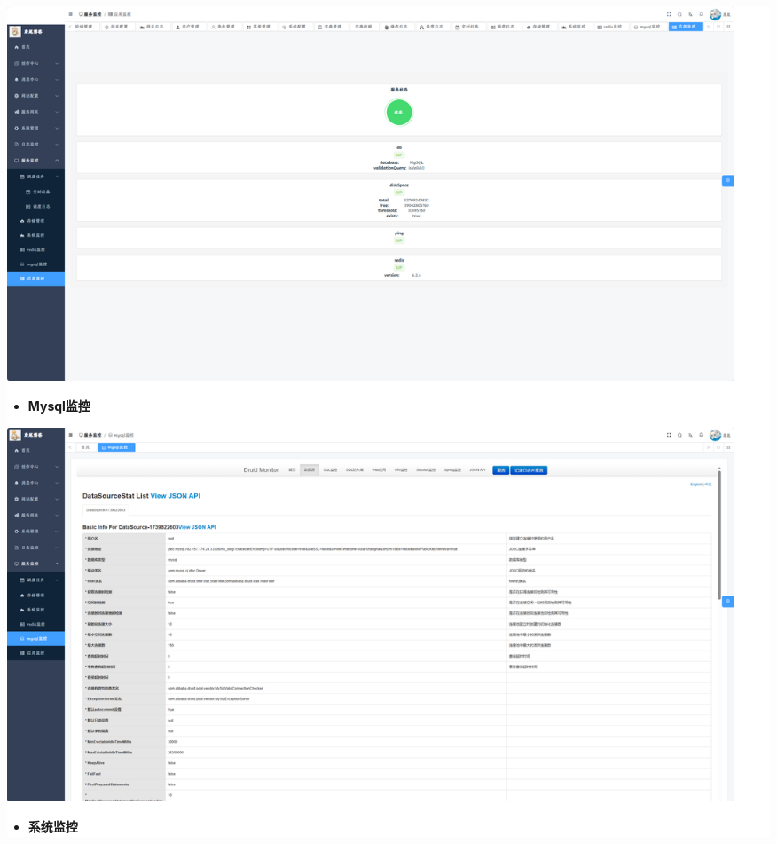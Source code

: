 <img src="doc/blog_back_21.png" style="zoom:80%;" />

* **Mysql监控**

<img src="doc/blog_back_22.png" style="zoom:80%;" />

* **系统监控**
